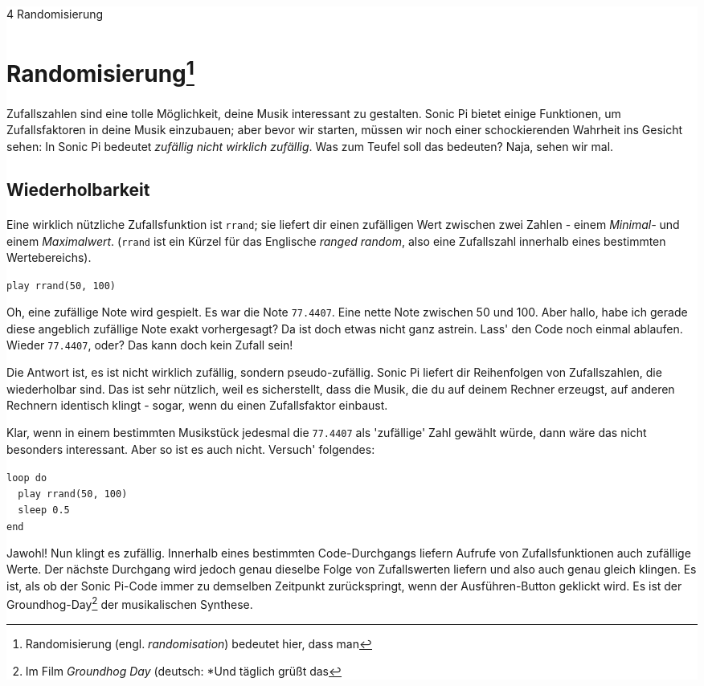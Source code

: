 4 Randomisierung

# Randomisierung[^1]

Zufallszahlen sind eine tolle Möglichkeit, deine Musik interessant zu 
gestalten. Sonic Pi bietet einige Funktionen, um Zufallsfaktoren in 
deine Musik einzubauen;  aber bevor wir starten, müssen wir noch einer 
schockierenden Wahrheit ins Gesicht sehen: In Sonic Pi bedeutet 
*zufällig nicht wirklich zufällig*. Was zum Teufel soll das bedeuten? 
Naja, sehen wir mal.

## Wiederholbarkeit

Eine wirklich nützliche Zufallsfunktion ist `rrand`; sie liefert dir 
einen zufälligen Wert zwischen zwei Zahlen - einem *Minimal-* und einem 
*Maximalwert*. (`rrand` ist ein Kürzel für das Englische *ranged 
random*, also eine Zufallszahl innerhalb eines bestimmten 
Wertebereichs).

```
play rrand(50, 100)
```

Oh, eine zufällige Note wird gespielt. Es war die Note `77.4407`. Eine 
nette Note zwischen 50 und 100. Aber hallo, habe ich gerade diese 
angeblich zufällige Note  exakt vorhergesagt? Da ist doch etwas nicht 
ganz astrein. Lass' den Code noch einmal ablaufen. Wieder `77.4407`, 
oder? Das kann doch kein Zufall sein!

Die Antwort ist, es ist nicht wirklich zufällig, sondern 
pseudo-zufällig. Sonic Pi liefert dir Reihenfolgen von Zufallszahlen, 
die wiederholbar sind. Das ist sehr nützlich, weil es sicherstellt, 
dass die Musik, die du auf deinem Rechner erzeugst, auf anderen 
Rechnern identisch klingt - sogar, wenn du einen Zufallsfaktor 
einbaust.

Klar, wenn in einem bestimmten Musikstück jedesmal die `77.4407` als 
'zufällige' Zahl gewählt würde, dann wäre das nicht besonders 
interessant. Aber so ist es auch nicht. Versuch' folgendes:

```
loop do
  play rrand(50, 100)
  sleep 0.5
end 
```

Jawohl! Nun klingt es zufällig. Innerhalb eines bestimmten 
Code-Durchgangs liefern Aufrufe von Zufallsfunktionen auch zufällige 
Werte. Der nächste Durchgang wird jedoch genau dieselbe Folge von 
Zufallswerten liefern und also auch genau gleich klingen. Es ist, als 
ob der Sonic Pi-Code immer zu demselben Zeitpunkt zurückspringt, wenn 
der Ausführen-Button geklickt wird. Es ist der Groundhog-Day[^2] der 
musikalischen Synthese.


[^1]: Randomisierung (engl. *randomisation*) bedeutet hier, dass man 
[^2]: Im Film *Groundhog Day* (deutsch: *Und täglich grüßt das 
[^3]: Ein Schleife wird mit dem Ausdruck `loop` eingeleitet. Alles was 
[^4]: In Sonic Pi wird das das Abschneiden oder Verkürzen mit dem 
[^5]: *Seed* bedeutet im Deutschen *Keim* oder *Samen*; hier wird es 
[^6]: Die Sache wird noch dadurch ein wenig komplizierter, dass im 
[^7]: Das kleine *i* in `rrand_i` steht für engl. *integer* als eine 